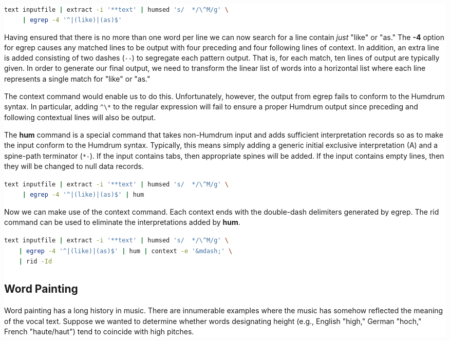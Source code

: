 ```bash
text inputfile | extract -i '**text' | humsed 's/  */\^M/g' \
     | egrep -4 '^|(like)|(as)$'
```

Having ensured that there is no more than one word per line we can
now search for a line contain *just* "like" or "as." The **-4**
option for <span class="unix">egrep</span> causes any matched lines
to be output with four preceding and four following lines of context.
In addition, an extra line is added consisting of two dashes (`--`)
to segregate each pattern output. That is, for each match, ten lines
of output are typically given. In order to generate our final output,
we need to transform the linear list of words into a horizontal
list where each line represents a single match for "like" or "as."

The <span class="tool">context</span> command would enable us to
do this. Unfortunately, however, the output from <span
class="unix">egrep</span> fails to conform to the Humdrum syntax.
In particular, adding `^\*` to the regular expression will fail to
ensure a proper Humdrum output since preceding and following
contextual lines will also be output.

The **hum** command is a special command that takes non-Humdrum
input and adds sufficient interpretation records so as to make the
input conform to the Humdrum syntax. Typically, this means simply
adding a generic initial exclusive interpretation (<span
class="rep">A</span>) and a spine-path terminator (`*-`). If the
input contains tabs, then appropriate spines will be added. If the
input contains empty lines, then they will be changed to null data
records.

```bash
text inputfile | extract -i '**text' | humsed 's/  */\^M/g' \
     | egrep -4 '^|(like)|(as)$' | hum
```

Now we can make use of the <span class="tool">context</span> command.
Each context ends with the double-dash delimiters generated by <span
class="unix">egrep</span>. The <span class="tool">rid</span> command
can be used to eliminate the interpretations added by **hum**.

```bash
text inputfile | extract -i '**text' | humsed 's/  */\^M/g' \
    | egrep -4 '^|(like)|(as)$' | hum | context -e '&mdash;' \
    | rid -Id
```



## Word Painting ##



Word painting has a long history in music. There are innumerable
examples where the music has somehow reflected the meaning of the
vocal text. Suppose we wanted to determine whether words designating
height (e.g., English "high," German "hoch," French "haute/haut")
tend to coincide with high pitches.
